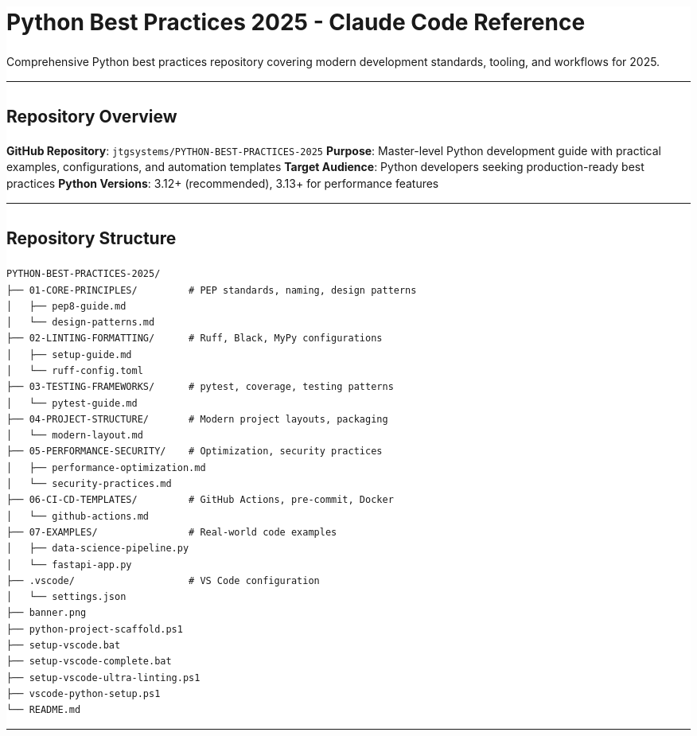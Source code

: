 # Python Best Practices 2025 - Claude Code Reference

Comprehensive Python best practices repository covering modern development standards, tooling, and workflows for 2025.

---

## Repository Overview

**GitHub Repository**: `jtgsystems/PYTHON-BEST-PRACTICES-2025`
**Purpose**: Master-level Python development guide with practical examples, configurations, and automation templates
**Target Audience**: Python developers seeking production-ready best practices
**Python Versions**: 3.12+ (recommended), 3.13+ for performance features

---

## Repository Structure

```
PYTHON-BEST-PRACTICES-2025/
├── 01-CORE-PRINCIPLES/         # PEP standards, naming, design patterns
│   ├── pep8-guide.md
│   └── design-patterns.md
├── 02-LINTING-FORMATTING/      # Ruff, Black, MyPy configurations
│   ├── setup-guide.md
│   └── ruff-config.toml
├── 03-TESTING-FRAMEWORKS/      # pytest, coverage, testing patterns
│   └── pytest-guide.md
├── 04-PROJECT-STRUCTURE/       # Modern project layouts, packaging
│   └── modern-layout.md
├── 05-PERFORMANCE-SECURITY/    # Optimization, security practices
│   ├── performance-optimization.md
│   └── security-practices.md
├── 06-CI-CD-TEMPLATES/         # GitHub Actions, pre-commit, Docker
│   └── github-actions.md
├── 07-EXAMPLES/                # Real-world code examples
│   ├── data-science-pipeline.py
│   └── fastapi-app.py
├── .vscode/                    # VS Code configuration
│   └── settings.json
├── banner.png
├── python-project-scaffold.ps1
├── setup-vscode.bat
├── setup-vscode-complete.bat
├── setup-vscode-ultra-linting.ps1
├── vscode-python-setup.ps1
└── README.md
```

---
